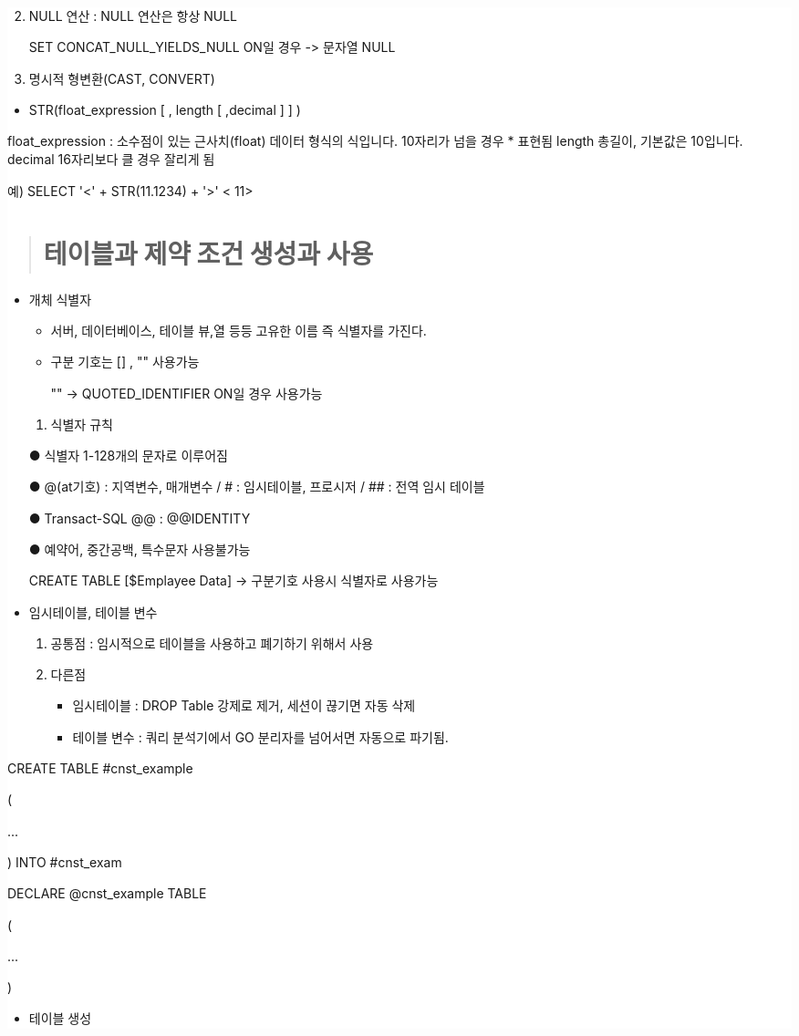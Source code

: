   2. NULL 연산 : NULL 연산은 항상 NULL

     SET CONCAT_NULL_YIELDS_NULL ON일 경우 -> 문자열 NULL

  3. 명시적 형변환(CAST, CONVERT)

  - STR(float_expression [ , length [ ,decimal ] ] )

float_expression : 소수점이 있는 근사치(float) 데이터 형식의 식입니다. 10자리가 넘을 경우 \* 표현됨
length 총길이, 기본값은 10입니다.
decimal 16자리보다 클 경우 잘리게 됨

예) SELECT '<' + STR(11.1234) + '>'
< 11>

> # 테이블과 제약 조건 생성과 사용

- 개체 식별자

  - 서버, 데이터베이스, 테이블 뷰,열 등등 고유한 이름 즉 식별자를 가진다.

  - 구분 기호는 [] , "" 사용가능

    "" -> QUOTED_IDENTIFIER ON일 경우 사용가능

  1. 식별자 규칙

  ● 식별자 1-128개의 문자로 이루어짐

  ● @(at기호) : 지역변수, 매개변수 / # : 임시테이블, 프로시저 / ## : 전역 임시 테이블

  ● Transact-SQL @@ : @@IDENTITY

  ● 예약어, 중간공백, 특수문자 사용불가능

  CREATE TABLE [$Emplayee Data] -> 구분기호 사용시 식별자로 사용가능

- 임시테이블, 테이블 변수

  1. 공통점 : 임시적으로 테이블을 사용하고 폐기하기 위해서 사용

  2. 다른점

     - 임시테이블 : DROP Table 강제로 제거, 세션이 끊기면 자동 삭제

     - 테이블 변수 : 쿼리 분석기에서 GO 분리자를 넘어서면 자동으로 파기됨.

CREATE TABLE #cnst_example

(

...

) INTO #cnst_exam

DECLARE @cnst_example TABLE

(

...

)

- 테이블 생성
